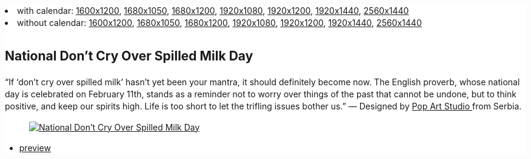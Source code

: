 <li>with calendar: <a href="https://smashingmagazine.com/files/wallpapers/feb-20/love-is-in-the-air/cal/feb-20-love-is-in-the-air-cal-1600x1200.jpg" title="Love Is in the Air - 1600x1200">1600x1200</a>, <a href="https://smashingmagazine.com/files/wallpapers/feb-20/love-is-in-the-air/cal/feb-20-love-is-in-the-air-cal-1680x1050.jpg" title="Love Is in the Air - 1680x1050">1680x1050</a>, <a href="https://smashingmagazine.com/files/wallpapers/feb-20/love-is-in-the-air/cal/feb-20-love-is-in-the-air-cal-1680x1200.jpg" title="Love Is in the Air - 1680x1200">1680x1200</a>, <a href="https://smashingmagazine.com/files/wallpapers/feb-20/love-is-in-the-air/cal/feb-20-love-is-in-the-air-cal-1920x1080.jpg" title="Love Is in the Air - 1920x1080">1920x1080</a>, <a href="https://smashingmagazine.com/files/wallpapers/feb-20/love-is-in-the-air/cal/feb-20-love-is-in-the-air-cal-1920x1200.jpg" title="Love Is in the Air - 1920x1200">1920x1200</a>, <a href="https://smashingmagazine.com/files/wallpapers/feb-20/love-is-in-the-air/cal/feb-20-love-is-in-the-air-cal-1920x1440.jpg" title="Love Is in the Air - 1920x1440">1920x1440</a>, <a href="https://smashingmagazine.com/files/wallpapers/feb-20/love-is-in-the-air/cal/feb-20-love-is-in-the-air-cal-2560x1440.jpg" title="Love Is in the Air - 2560x1440">2560x1440</a></li>
<li>without calendar: <a href="https://smashingmagazine.com/files/wallpapers/feb-20/love-is-in-the-air/nocal/feb-20-love-is-in-the-air-nocal-1600x1200.jpg" title="Love Is in the Air - 1600x1200">1600x1200</a>, <a href="https://smashingmagazine.com/files/wallpapers/feb-20/love-is-in-the-air/nocal/feb-20-love-is-in-the-air-nocal-1680x1050.jpg" title="Love Is in the Air - 1680x1050">1680x1050</a>, <a href="https://smashingmagazine.com/files/wallpapers/feb-20/love-is-in-the-air/nocal/feb-20-love-is-in-the-air-nocal-1680x1200.jpg" title="Love Is in the Air - 1680x1200">1680x1200</a>, <a href="https://smashingmagazine.com/files/wallpapers/feb-20/love-is-in-the-air/nocal/feb-20-love-is-in-the-air-nocal-1920x1080.jpg" title="Love Is in the Air - 1920x1080">1920x1080</a>, <a href="https://smashingmagazine.com/files/wallpapers/feb-20/love-is-in-the-air/nocal/feb-20-love-is-in-the-air-nocal-1920x1200.jpg" title="Love Is in the Air - 1920x1200">1920x1200</a>, <a href="https://smashingmagazine.com/files/wallpapers/feb-20/love-is-in-the-air/nocal/feb-20-love-is-in-the-air-nocal-1920x1440.jpg" title="Love Is in the Air - 1920x1440">1920x1440</a>, <a href="https://smashingmagazine.com/files/wallpapers/feb-20/love-is-in-the-air/nocal/feb-20-love-is-in-the-air-nocal-2560x1440.jpg" title="Love Is in the Air - 2560x1440">2560x1440</a></li>
</ul>

## National Don’t Cry Over Spilled Milk Day
<p>&#147;If ‘don’t cry over spilled milk’ hasn’t yet been your mantra, it should definitely become now. The English proverb, whose national day is celebrated on February 11th, stands as a reminder not to worry over things of the past that cannot be undone, but to think positive, and keep our spirits high. Life is too short to let the trifling issues bother us.&#148; &mdash; Designed by <a href="https://www.popwebdesign.net/index_eng.html">Pop Art Studio </a> from Serbia.</p>
<figure class="break-out"><a href="https://smashingmagazine.com/files/wallpapers/feb-20/national-dont-cry-over-spilled-milk-day/feb-20-national-dont-cry-over-spilled-milk-day-full.jpg" title="National Don’t Cry Over Spilled Milk Day"><img loading="lazy" decoding="async" alt="National Don’t Cry Over Spilled Milk Day" src="https://archive.smashing.media/assets/344dbf88-fdf9-42bb-adb4-46f01eedd629/8d94fee1-8735-4b8b-bf03-9a134379f028/feb-20-national-dont-cry-over-spilled-milk-day-preview-opt.png" /></a></figure>
<ul>
<li><a href="https://smashingmagazine.com/files/wallpapers/feb-20/national-dont-cry-over-spilled-milk-day/feb-20-national-dont-cry-over-spilled-milk-day-preview.jpg" title="National Don’t Cry Over Spilled Milk Day - Preview">preview</a></li>